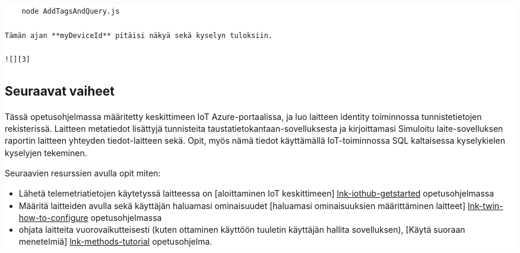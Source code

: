         node AddTagsAndQuery.js

    Tämän ajan **myDeviceId** pitäisi näkyä sekä kyselyn tuloksiin.

    ![][3]

## <a name="next-steps"></a>Seuraavat vaiheet
Tässä opetusohjelmassa määritetty keskittimeen IoT Azure-portaalissa, ja luo laitteen identity toiminnossa tunnistetietojen rekisterissä. Laitteen metatiedot lisättyjä tunnisteita taustatietokantaan-sovelluksesta ja kirjoittamasi Simuloitu laite-sovelluksen raportin laitteen yhteyden tiedot-laitteen sekä. Opit, myös nämä tiedot käyttämällä IoT-toiminnossa SQL kaltaisessa kyselykielen kyselyjen tekeminen.

Seuraavien resurssien avulla opit miten:

- Lähetä telemetriatietojen käytetyssä laitteessa on [aloittaminen IoT keskittimeen] [ lnk-iothub-getstarted] opetusohjelmassa
- Määritä laitteiden avulla sekä käyttäjän haluamasi ominaisuudet [haluamasi ominaisuuksien määrittäminen laitteet] [ lnk-twin-how-to-configure] opetusohjelmassa
- ohjata laitteita vuorovaikutteisesti (kuten ottaminen käyttöön tuuletin käyttäjän hallita sovelluksen), [Käytä suoraan menetelmiä] [ lnk-methods-tutorial] opetusohjelma.


[1]: media/iot-hub-node-node-twin-getstarted/service1.png
[3]: media/iot-hub-node-node-twin-getstarted/service2.png


[lnk-hub-sdks]: iot-hub-devguide-sdks.md
[lnk-free-trial]: http://azure.microsoft.com/pricing/free-trial/

[lnk-d2c]: iot-hub-devguide-messaging.md#device-to-cloud-messages
[lnk-methods]: iot-hub-devguide-direct-methods.md
[lnk-twins]: iot-hub-devguide-device-twins.md
[lnk-query]: iot-hub-devguide-query-language.md
[lnk-identity]: iot-hub-devguide-identity-registry.md

[lnk-iothub-getstarted]: iot-hub-node-node-getstarted.md
[lnk-device-management]: iot-hub-device-management-get-started.md
[lnk-gateway-SDK]: iot-hub-linux-gateway-sdk-get-started.md
[lnk-connect-device]: https://azure.microsoft.com/develop/iot/

[lnk-twin-how-to-configure]: iot-hub-node-node-twin-how-to-configure.md
[lnk-dev-setup]: https://github.com/Azure/azure-iot-sdks/blob/master/doc/get_started/node-devbox-setup.md

[lnk-methods-tutorial]: iot-hub-c2d-methods.md
[lnk-devguide-mqtt]: iot-hub-mqtt-support.md